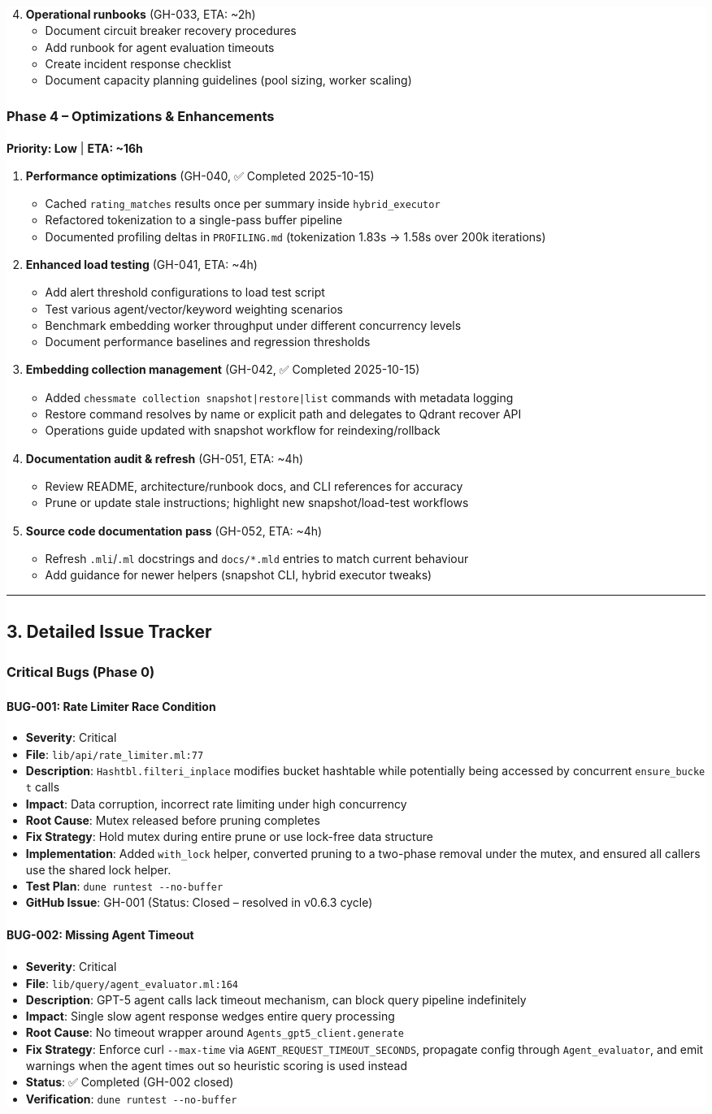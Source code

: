 4. **Operational runbooks** (GH-033, ETA: ~2h)
   - Document circuit breaker recovery procedures
   - Add runbook for agent evaluation timeouts
   - Create incident response checklist
   - Document capacity planning guidelines (pool sizing, worker scaling)

### Phase 4 – Optimizations & Enhancements
**Priority: Low** | **ETA: ~16h**

1. **Performance optimizations** (GH-040, ✅ Completed 2025-10-15)
   - Cached `rating_matches` results once per summary inside `hybrid_executor`
   - Refactored tokenization to a single-pass buffer pipeline
   - Documented profiling deltas in `PROFILING.md` (tokenization 1.83s → 1.58s over 200k iterations)

2. **Enhanced load testing** (GH-041, ETA: ~4h)
   - Add alert threshold configurations to load test script
   - Test various agent/vector/keyword weighting scenarios
   - Benchmark embedding worker throughput under different concurrency levels
   - Document performance baselines and regression thresholds

3. **Embedding collection management** (GH-042, ✅ Completed 2025-10-15)
   - Added `chessmate collection snapshot|restore|list` commands with metadata logging
   - Restore command resolves by name or explicit path and delegates to Qdrant recover API
   - Operations guide updated with snapshot workflow for reindexing/rollback
4. **Documentation audit & refresh** (GH-051, ETA: ~4h)
   - Review README, architecture/runbook docs, and CLI references for accuracy
   - Prune or update stale instructions; highlight new snapshot/load-test workflows
5. **Source code documentation pass** (GH-052, ETA: ~4h)
   - Refresh `.mli`/`.ml` docstrings and `docs/*.mld` entries to match current behaviour
   - Add guidance for newer helpers (snapshot CLI, hybrid executor tweaks)

---

## 3. Detailed Issue Tracker

### Critical Bugs (Phase 0)

#### BUG-001: Rate Limiter Race Condition
- **Severity**: Critical
- **File**: `lib/api/rate_limiter.ml:77`
- **Description**: `Hashtbl.filteri_inplace` modifies bucket hashtable while potentially being accessed by concurrent `ensure_bucket` calls
- **Impact**: Data corruption, incorrect rate limiting under high concurrency
- **Root Cause**: Mutex released before pruning completes
- **Fix Strategy**: Hold mutex during entire prune or use lock-free data structure
- **Implementation**: Added `with_lock` helper, converted pruning to a two-phase removal under the mutex, and ensured all callers use the shared lock helper.
- **Test Plan**: `dune runtest --no-buffer`
- **GitHub Issue**: GH-001 (Status: Closed – resolved in v0.6.3 cycle)

#### BUG-002: Missing Agent Timeout
- **Severity**: Critical
- **File**: `lib/query/agent_evaluator.ml:164`
- **Description**: GPT-5 agent calls lack timeout mechanism, can block query pipeline indefinitely
- **Impact**: Single slow agent response wedges entire query processing
- **Root Cause**: No timeout wrapper around `Agents_gpt5_client.generate`
- **Fix Strategy**: Enforce curl `--max-time` via `AGENT_REQUEST_TIMEOUT_SECONDS`, propagate config through `Agent_evaluator`, and emit warnings when the agent times out so heuristic scoring is used instead
- **Status**: ✅ Completed (GH-002 closed)
- **Verification**: `dune runtest --no-buffer`
